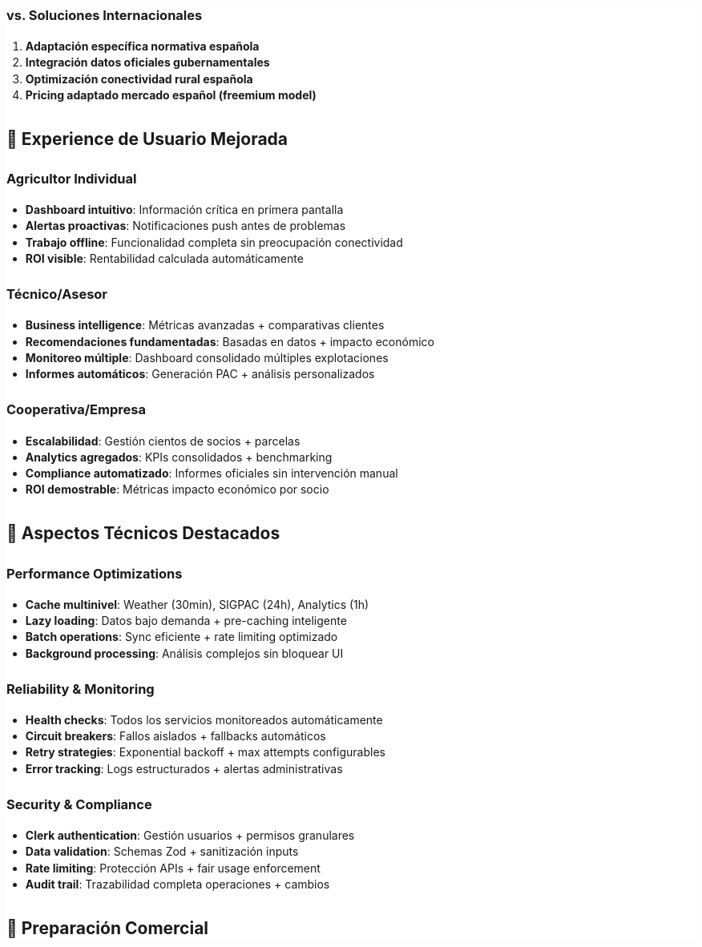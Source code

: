 ### vs. Soluciones Internacionales
1. **Adaptación específica normativa española**
2. **Integración datos oficiales gubernamentales**
3. **Optimización conectividad rural española**
4. **Pricing adaptado mercado español (freemium model)**

## 📱 Experience de Usuario Mejorada

### Agricultor Individual
- **Dashboard intuitivo**: Información crítica en primera pantalla
- **Alertas proactivas**: Notificaciones push antes de problemas
- **Trabajo offline**: Funcionalidad completa sin preocupación conectividad
- **ROI visible**: Rentabilidad calculada automáticamente

### Técnico/Asesor
- **Business intelligence**: Métricas avanzadas + comparativas clientes
- **Recomendaciones fundamentadas**: Basadas en datos + impacto económico
- **Monitoreo múltiple**: Dashboard consolidado múltiples explotaciones
- **Informes automáticos**: Generación PAC + análisis personalizados

### Cooperativa/Empresa
- **Escalabilidad**: Gestión cientos de socios + parcelas
- **Analytics agregados**: KPIs consolidados + benchmarking
- **Compliance automatizado**: Informes oficiales sin intervención manual
- **ROI demostrable**: Métricas impacto económico por socio

## 🔧 Aspectos Técnicos Destacados

### Performance Optimizations
- **Cache multinivel**: Weather (30min), SIGPAC (24h), Analytics (1h)
- **Lazy loading**: Datos bajo demanda + pre-caching inteligente
- **Batch operations**: Sync eficiente + rate limiting optimizado
- **Background processing**: Análisis complejos sin bloquear UI

### Reliability & Monitoring
- **Health checks**: Todos los servicios monitoreados automáticamente
- **Circuit breakers**: Fallos aislados + fallbacks automáticos  
- **Retry strategies**: Exponential backoff + max attempts configurables
- **Error tracking**: Logs estructurados + alertas administrativas

### Security & Compliance
- **Clerk authentication**: Gestión usuarios + permisos granulares
- **Data validation**: Schemas Zod + sanitización inputs
- **Rate limiting**: Protección APIs + fair usage enforcement
- **Audit trail**: Trazabilidad completa operaciones + cambios

## 🚀 Preparación Comercial
